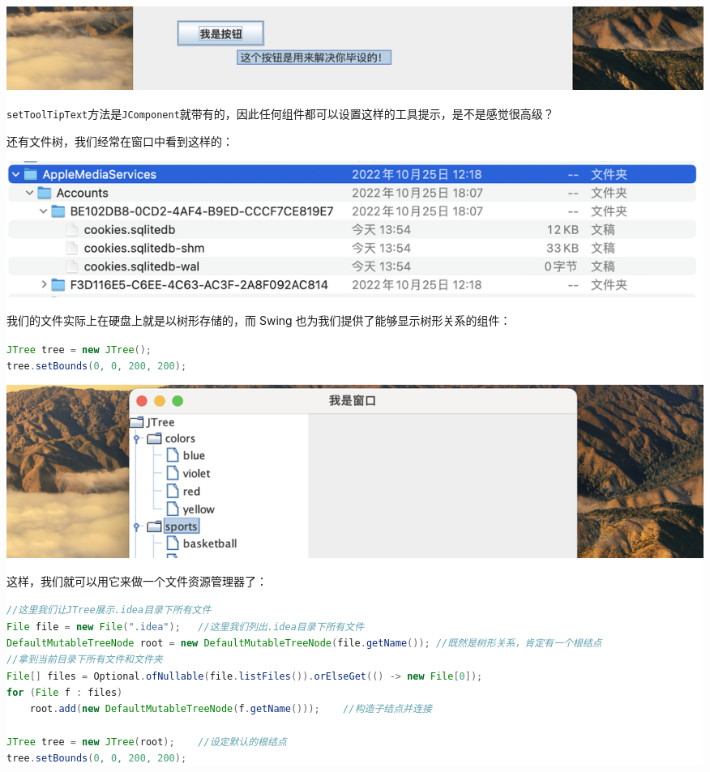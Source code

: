 ![image-20221105171453445](./img/izpvcCbVA3Ut81u.jpg)

`setToolTipText`方法是`JComponent`就带有的，因此任何组件都可以设置这样的工具提示，是不是感觉很高级？

还有文件树，我们经常在窗口中看到这样的：

![image-20221105171728838](./img/gcCnLterFaqPvkK.jpg)

我们的文件实际上在硬盘上就是以树形存储的，而 Swing 也为我们提供了能够显示树形关系的组件：

```java
JTree tree = new JTree();
tree.setBounds(0, 0, 200, 200);
```

![image-20221105171813979](./img/IvjYykGRXiOAMtK.jpg)

这样，我们就可以用它来做一个文件资源管理器了：

```java
//这里我们让JTree展示.idea目录下所有文件
File file = new File(".idea");   //这里我们列出.idea目录下所有文件
DefaultMutableTreeNode root = new DefaultMutableTreeNode(file.getName()); //既然是树形关系，肯定有一个根结点
//拿到当前目录下所有文件和文件夹
File[] files = Optional.ofNullable(file.listFiles()).orElseGet(() -> new File[0]);
for (File f : files)
    root.add(new DefaultMutableTreeNode(f.getName()));    //构造子结点并连接

JTree tree = new JTree(root);    //设定默认的根结点
tree.setBounds(0, 0, 200, 200);
```
